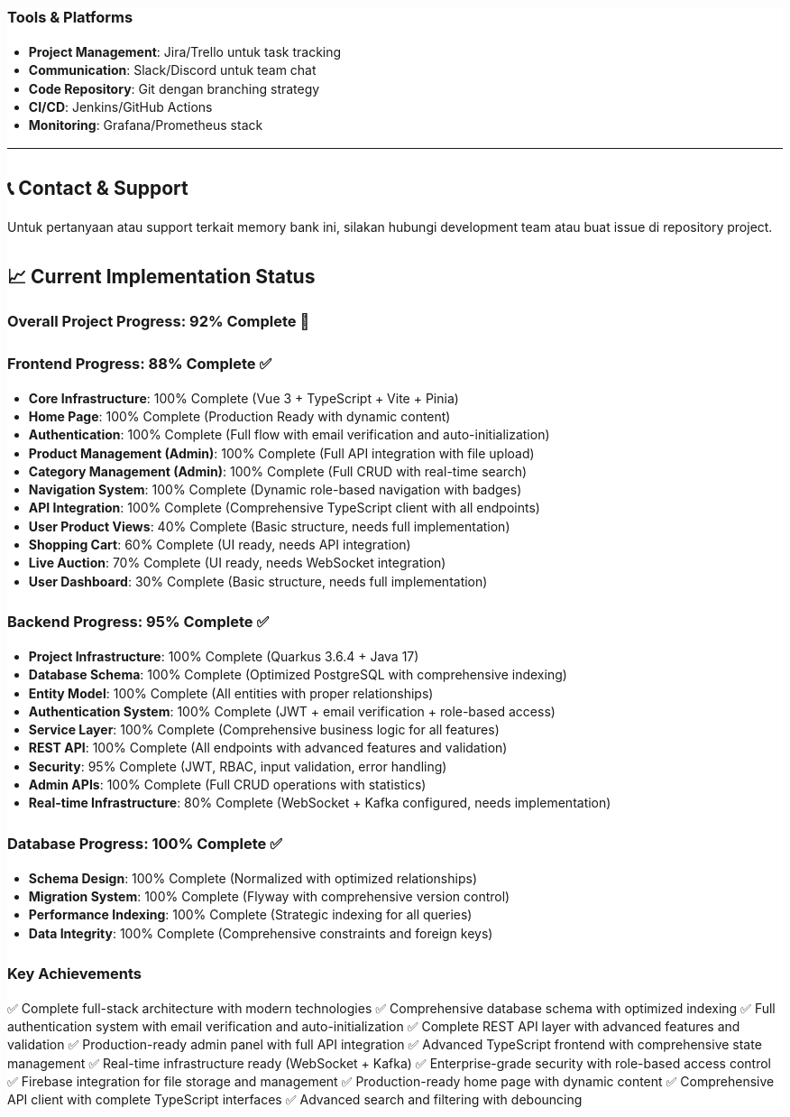 ### Tools & Platforms
- **Project Management**: Jira/Trello untuk task tracking
- **Communication**: Slack/Discord untuk team chat
- **Code Repository**: Git dengan branching strategy
- **CI/CD**: Jenkins/GitHub Actions
- **Monitoring**: Grafana/Prometheus stack

---

## 📞 Contact & Support

Untuk pertanyaan atau support terkait memory bank ini, silakan hubungi development team atau buat issue di repository project.

## 📈 Current Implementation Status

### Overall Project Progress: 92% Complete 🎯

### Frontend Progress: 88% Complete ✅
- **Core Infrastructure**: 100% Complete (Vue 3 + TypeScript + Vite + Pinia)
- **Home Page**: 100% Complete (Production Ready with dynamic content)
- **Authentication**: 100% Complete (Full flow with email verification and auto-initialization)
- **Product Management (Admin)**: 100% Complete (Full API integration with file upload)
- **Category Management (Admin)**: 100% Complete (Full CRUD with real-time search)
- **Navigation System**: 100% Complete (Dynamic role-based navigation with badges)
- **API Integration**: 100% Complete (Comprehensive TypeScript client with all endpoints)
- **User Product Views**: 40% Complete (Basic structure, needs full implementation)
- **Shopping Cart**: 60% Complete (UI ready, needs API integration)
- **Live Auction**: 70% Complete (UI ready, needs WebSocket integration)
- **User Dashboard**: 30% Complete (Basic structure, needs full implementation)

### Backend Progress: 95% Complete ✅
- **Project Infrastructure**: 100% Complete (Quarkus 3.6.4 + Java 17)
- **Database Schema**: 100% Complete (Optimized PostgreSQL with comprehensive indexing)
- **Entity Model**: 100% Complete (All entities with proper relationships)
- **Authentication System**: 100% Complete (JWT + email verification + role-based access)
- **Service Layer**: 100% Complete (Comprehensive business logic for all features)
- **REST API**: 100% Complete (All endpoints with advanced features and validation)
- **Security**: 95% Complete (JWT, RBAC, input validation, error handling)
- **Admin APIs**: 100% Complete (Full CRUD operations with statistics)
- **Real-time Infrastructure**: 80% Complete (WebSocket + Kafka configured, needs implementation)

### Database Progress: 100% Complete ✅
- **Schema Design**: 100% Complete (Normalized with optimized relationships)
- **Migration System**: 100% Complete (Flyway with comprehensive version control)
- **Performance Indexing**: 100% Complete (Strategic indexing for all queries)
- **Data Integrity**: 100% Complete (Comprehensive constraints and foreign keys)

### Key Achievements
✅ Complete full-stack architecture with modern technologies
✅ Comprehensive database schema with optimized indexing
✅ Full authentication system with email verification and auto-initialization
✅ Complete REST API layer with advanced features and validation
✅ Production-ready admin panel with full API integration
✅ Advanced TypeScript frontend with comprehensive state management
✅ Real-time infrastructure ready (WebSocket + Kafka)
✅ Enterprise-grade security with role-based access control
✅ Firebase integration for file storage and management
✅ Production-ready home page with dynamic content
✅ Comprehensive API client with complete TypeScript interfaces
✅ Advanced search and filtering with debouncing